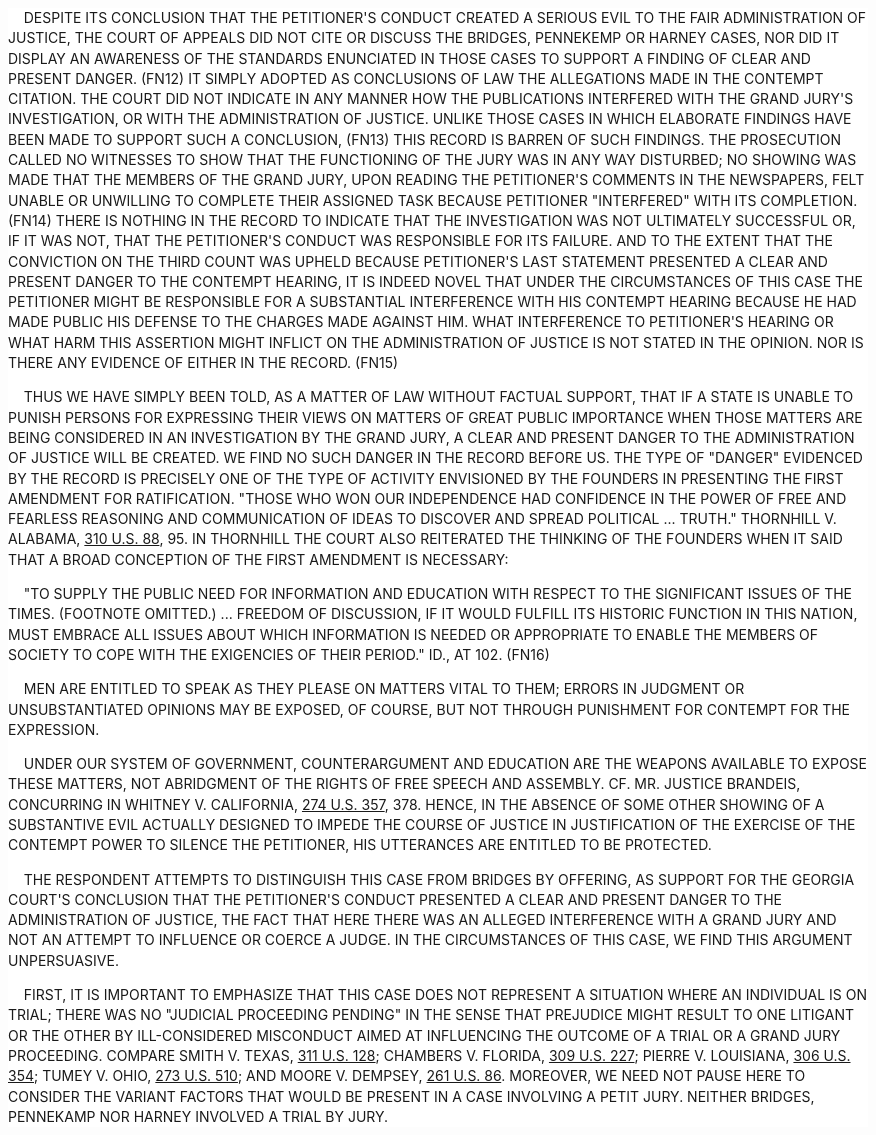     DESPITE ITS CONCLUSION THAT THE PETITIONER'S CONDUCT CREATED A SERIOUS EVIL TO THE FAIR ADMINISTRATION OF JUSTICE, THE COURT OF APPEALS DID NOT CITE OR DISCUSS THE BRIDGES, PENNEKEMP OR HARNEY CASES, NOR DID IT DISPLAY AN AWARENESS OF THE STANDARDS ENUNCIATED IN THOSE CASES TO SUPPORT A FINDING OF CLEAR AND PRESENT DANGER.  (FN12)  IT SIMPLY ADOPTED AS CONCLUSIONS OF LAW THE ALLEGATIONS MADE IN THE CONTEMPT CITATION.  THE COURT DID NOT INDICATE IN ANY MANNER HOW THE PUBLICATIONS INTERFERED WITH THE GRAND JURY'S INVESTIGATION, OR WITH THE ADMINISTRATION OF JUSTICE.  UNLIKE THOSE CASES IN WHICH ELABORATE FINDINGS HAVE BEEN MADE TO SUPPORT SUCH A CONCLUSION, (FN13) THIS RECORD IS BARREN OF SUCH FINDINGS.  THE PROSECUTION CALLED NO WITNESSES TO SHOW THAT THE FUNCTIONING OF THE JURY WAS IN ANY WAY DISTURBED; NO SHOWING WAS MADE THAT THE MEMBERS OF THE GRAND JURY, UPON READING THE PETITIONER'S COMMENTS IN THE NEWSPAPERS, FELT UNABLE OR UNWILLING TO COMPLETE THEIR ASSIGNED TASK BECAUSE PETITIONER "INTERFERED" WITH ITS COMPLETION.  (FN14)  THERE IS NOTHING IN THE RECORD TO INDICATE THAT THE INVESTIGATION WAS NOT ULTIMATELY SUCCESSFUL OR, IF IT WAS NOT, THAT THE PETITIONER'S CONDUCT WAS RESPONSIBLE FOR ITS FAILURE.  AND TO THE EXTENT THAT THE CONVICTION ON THE THIRD COUNT WAS UPHELD BECAUSE PETITIONER'S LAST STATEMENT PRESENTED A CLEAR AND PRESENT DANGER TO THE CONTEMPT HEARING, IT IS INDEED NOVEL THAT UNDER THE CIRCUMSTANCES OF THIS CASE THE PETITIONER MIGHT BE RESPONSIBLE FOR A SUBSTANTIAL INTERFERENCE WITH HIS CONTEMPT HEARING BECAUSE HE HAD MADE PUBLIC HIS DEFENSE TO THE CHARGES MADE AGAINST HIM.  WHAT INTERFERENCE TO PETITIONER'S HEARING OR WHAT HARM THIS ASSERTION MIGHT INFLICT ON THE ADMINISTRATION OF JUSTICE IS NOT STATED IN THE OPINION.  NOR IS THERE ANY EVIDENCE OF EITHER IN THE RECORD.  (FN15)

    THUS WE HAVE SIMPLY BEEN TOLD, AS A MATTER OF LAW WITHOUT FACTUAL SUPPORT, THAT IF A STATE IS UNABLE TO PUNISH PERSONS FOR EXPRESSING THEIR VIEWS ON MATTERS OF GREAT PUBLIC IMPORTANCE WHEN THOSE MATTERS ARE BEING CONSIDERED IN AN INVESTIGATION BY THE GRAND JURY, A CLEAR AND PRESENT DANGER TO THE ADMINISTRATION OF JUSTICE WILL BE CREATED.  WE FIND NO SUCH DANGER IN THE RECORD BEFORE US.  THE TYPE OF "DANGER" EVIDENCED BY THE RECORD IS PRECISELY ONE OF THE TYPE OF ACTIVITY ENVISIONED BY THE FOUNDERS IN PRESENTING THE FIRST AMENDMENT FOR RATIFICATION.  "THOSE WHO WON OUR INDEPENDENCE HAD CONFIDENCE IN THE POWER OF FREE AND FEARLESS REASONING AND COMMUNICATION OF IDEAS TO DISCOVER AND SPREAD POLITICAL  ...  TRUTH."  THORNHILL V. ALABAMA, [310 U.S. 88][/us/courts/scotus/usReporter/310/88], 95.  IN THORNHILL THE COURT ALSO REITERATED THE THINKING OF THE FOUNDERS WHEN IT SAID THAT A BROAD CONCEPTION OF THE FIRST AMENDMENT IS NECESSARY:

    "TO SUPPLY THE PUBLIC NEED FOR INFORMATION AND EDUCATION WITH RESPECT TO THE SIGNIFICANT ISSUES OF THE TIMES.  (FOOTNOTE OMITTED.)  ... FREEDOM OF DISCUSSION, IF IT WOULD FULFILL ITS HISTORIC FUNCTION IN THIS NATION, MUST EMBRACE ALL ISSUES ABOUT WHICH INFORMATION IS NEEDED OR APPROPRIATE TO ENABLE THE MEMBERS OF SOCIETY TO COPE WITH THE EXIGENCIES OF THEIR PERIOD."  ID., AT 102.  (FN16)

    MEN ARE ENTITLED TO SPEAK AS THEY PLEASE ON MATTERS VITAL TO THEM; ERRORS IN JUDGMENT OR UNSUBSTANTIATED OPINIONS MAY BE EXPOSED, OF COURSE, BUT NOT THROUGH PUNISHMENT FOR CONTEMPT FOR THE EXPRESSION.

    UNDER OUR SYSTEM OF GOVERNMENT, COUNTERARGUMENT AND EDUCATION ARE THE WEAPONS AVAILABLE TO EXPOSE THESE MATTERS, NOT ABRIDGMENT OF THE RIGHTS OF FREE SPEECH AND ASSEMBLY.  CF. MR. JUSTICE BRANDEIS, CONCURRING IN WHITNEY V. CALIFORNIA, [274 U.S. 357][/us/courts/scotus/usReporter/274/357], 378.  HENCE, IN THE ABSENCE OF SOME OTHER SHOWING OF A SUBSTANTIVE EVIL ACTUALLY DESIGNED TO IMPEDE THE COURSE OF JUSTICE IN JUSTIFICATION OF THE EXERCISE OF THE CONTEMPT POWER TO SILENCE THE PETITIONER, HIS UTTERANCES ARE ENTITLED TO BE PROTECTED.

    THE RESPONDENT ATTEMPTS TO DISTINGUISH THIS CASE FROM BRIDGES BY OFFERING, AS SUPPORT FOR THE GEORGIA COURT'S CONCLUSION THAT THE PETITIONER'S CONDUCT PRESENTED A CLEAR AND PRESENT DANGER TO THE ADMINISTRATION OF JUSTICE, THE FACT THAT HERE THERE WAS AN ALLEGED INTERFERENCE WITH A GRAND JURY AND NOT AN ATTEMPT TO INFLUENCE OR COERCE A JUDGE.  IN THE CIRCUMSTANCES OF THIS CASE, WE FIND THIS ARGUMENT UNPERSUASIVE.

    FIRST, IT IS IMPORTANT TO EMPHASIZE THAT THIS CASE DOES NOT REPRESENT A SITUATION WHERE AN INDIVIDUAL IS ON TRIAL; THERE WAS NO "JUDICIAL PROCEEDING PENDING" IN THE SENSE THAT PREJUDICE MIGHT RESULT TO ONE LITIGANT OR THE OTHER BY ILL-CONSIDERED MISCONDUCT AIMED AT INFLUENCING THE OUTCOME OF A TRIAL OR A GRAND JURY PROCEEDING.  COMPARE SMITH V. TEXAS, [311 U.S. 128][/us/courts/scotus/usReporter/311/128]; CHAMBERS V. FLORIDA, [309 U.S. 227][/us/courts/scotus/usReporter/309/227]; PIERRE V. LOUISIANA, [306 U.S. 354][/us/courts/scotus/usReporter/306/354]; TUMEY V. OHIO, [273 U.S. 510][/us/courts/scotus/usReporter/273/510]; AND MOORE V. DEMPSEY, [261 U.S. 86][/us/courts/scotus/usReporter/261/86].  MOREOVER, WE NEED NOT PAUSE HERE TO CONSIDER THE VARIANT FACTORS THAT WOULD BE PRESENT IN A CASE INVOLVING A PETIT JURY.  NEITHER BRIDGES, PENNEKAMP NOR HARNEY INVOLVED A TRIAL BY JURY.


[/us/courts/scotus/usReporter/370/375]: https://publicdocs.github.io/go/links?ns=uslm-x&ref=%2Fus%2Fcourts%2Fscotus%2FusReporter%2F370%2F375
[/us/courts/scotus/usReporter/368/894]: https://publicdocs.github.io/go/links?ns=uslm-x&ref=%2Fus%2Fcourts%2Fscotus%2FusReporter%2F368%2F894
[/us/courts/scotus/usReporter/314/252]: https://publicdocs.github.io/go/links?ns=uslm-x&ref=%2Fus%2Fcourts%2Fscotus%2FusReporter%2F314%2F252
[/us/courts/scotus/usReporter/328/331]: https://publicdocs.github.io/go/links?ns=uslm-x&ref=%2Fus%2Fcourts%2Fscotus%2FusReporter%2F328%2F331
[/us/courts/scotus/usReporter/331/367]: https://publicdocs.github.io/go/links?ns=uslm-x&ref=%2Fus%2Fcourts%2Fscotus%2FusReporter%2F331%2F367
[/us/courts/scotus/usReporter/360/622]: https://publicdocs.github.io/go/links?ns=uslm-x&ref=%2Fus%2Fcourts%2Fscotus%2FusReporter%2F360%2F622
[/us/courts/scotus/usReporter/309/227]: https://publicdocs.github.io/go/links?ns=uslm-x&ref=%2Fus%2Fcourts%2Fscotus%2FusReporter%2F309%2F227
[/us/courts/scotus/usReporter/274/380]: https://publicdocs.github.io/go/links?ns=uslm-x&ref=%2Fus%2Fcourts%2Fscotus%2FusReporter%2F274%2F380
[/us/courts/scotus/usReporter/310/88]: https://publicdocs.github.io/go/links?ns=uslm-x&ref=%2Fus%2Fcourts%2Fscotus%2FusReporter%2F310%2F88
[/us/courts/scotus/usReporter/274/357]: https://publicdocs.github.io/go/links?ns=uslm-x&ref=%2Fus%2Fcourts%2Fscotus%2FusReporter%2F274%2F357
[/us/courts/scotus/usReporter/311/128]: https://publicdocs.github.io/go/links?ns=uslm-x&ref=%2Fus%2Fcourts%2Fscotus%2FusReporter%2F311%2F128
[/us/courts/scotus/usReporter/309/227]: https://publicdocs.github.io/go/links?ns=uslm-x&ref=%2Fus%2Fcourts%2Fscotus%2FusReporter%2F309%2F227
[/us/courts/scotus/usReporter/306/354]: https://publicdocs.github.io/go/links?ns=uslm-x&ref=%2Fus%2Fcourts%2Fscotus%2FusReporter%2F306%2F354
[/us/courts/scotus/usReporter/273/510]: https://publicdocs.github.io/go/links?ns=uslm-x&ref=%2Fus%2Fcourts%2Fscotus%2FusReporter%2F273%2F510
[/us/courts/scotus/usReporter/261/86]: https://publicdocs.github.io/go/links?ns=uslm-x&ref=%2Fus%2Fcourts%2Fscotus%2FusReporter%2F261%2F86
[/us/courts/scotus/usReporter/331/367]: https://publicdocs.github.io/go/links?ns=uslm-x&ref=%2Fus%2Fcourts%2Fscotus%2FusReporter%2F331%2F367
[/us/courts/scotus/usReporter/328/331]: https://publicdocs.github.io/go/links?ns=uslm-x&ref=%2Fus%2Fcourts%2Fscotus%2FusReporter%2F328%2F331
[/us/courts/scotus/usReporter/360/622]: https://publicdocs.github.io/go/links?ns=uslm-x&ref=%2Fus%2Fcourts%2Fscotus%2FusReporter%2F360%2F622
[/us/courts/scotus/usReporter/310/88]: https://publicdocs.github.io/go/links?ns=uslm-x&ref=%2Fus%2Fcourts%2Fscotus%2FusReporter%2F310%2F88
[/us/courts/scotus/usReporter/308/147]: https://publicdocs.github.io/go/links?ns=uslm-x&ref=%2Fus%2Fcourts%2Fscotus%2FusReporter%2F308%2F147
[/us/courts/scotus/usReporter/299/353]: https://publicdocs.github.io/go/links?ns=uslm-x&ref=%2Fus%2Fcourts%2Fscotus%2FusReporter%2F299%2F353
[/us/courts/scotus/usReporter/283/697]: https://publicdocs.github.io/go/links?ns=uslm-x&ref=%2Fus%2Fcourts%2Fscotus%2FusReporter%2F283%2F697
[/us/courts/scotus/usReporter/268/652]: https://publicdocs.github.io/go/links?ns=uslm-x&ref=%2Fus%2Fcourts%2Fscotus%2FusReporter%2F268%2F652
[/us/courts/scotus/usReporter/314/252]: https://publicdocs.github.io/go/links?ns=uslm-x&ref=%2Fus%2Fcourts%2Fscotus%2FusReporter%2F314%2F252
[/us/courts/scotus/usReporter/294/587]: https://publicdocs.github.io/go/links?ns=uslm-x&ref=%2Fus%2Fcourts%2Fscotus%2FusReporter%2F294%2F587
[/us/courts/scotus/usReporter/324/652]: https://publicdocs.github.io/go/links?ns=uslm-x&ref=%2Fus%2Fcourts%2Fscotus%2FusReporter%2F324%2F652
[/us/courts/scotus/usReporter/257/312]: https://publicdocs.github.io/go/links?ns=uslm-x&ref=%2Fus%2Fcourts%2Fscotus%2FusReporter%2F257%2F312
[/us/courts/scotus/usReporter/331/367]: https://publicdocs.github.io/go/links?ns=uslm-x&ref=%2Fus%2Fcourts%2Fscotus%2FusReporter%2F331%2F367
[/us/courts/scotus/usReporter/247/402]: https://publicdocs.github.io/go/links?ns=uslm-x&ref=%2Fus%2Fcourts%2Fscotus%2FusReporter%2F247%2F402
[/us/courts/scotus/usReporter/303/444]: https://publicdocs.github.io/go/links?ns=uslm-x&ref=%2Fus%2Fcourts%2Fscotus%2FusReporter%2F303%2F444
[/us/courts/scotus/usReporter/283/359]: https://publicdocs.github.io/go/links?ns=uslm-x&ref=%2Fus%2Fcourts%2Fscotus%2FusReporter%2F283%2F359
[/us/courts/scotus/usReporter/201/43]: https://publicdocs.github.io/go/links?ns=uslm-x&ref=%2Fus%2Fcourts%2Fscotus%2FusReporter%2F201%2F43
[/us/courts/scotus/usReporter/268/652]: https://publicdocs.github.io/go/links?ns=uslm-x&ref=%2Fus%2Fcourts%2Fscotus%2FusReporter%2F268%2F652
[/us/courts/scotus/usReporter/310/88]: https://publicdocs.github.io/go/links?ns=uslm-x&ref=%2Fus%2Fcourts%2Fscotus%2FusReporter%2F310%2F88
[/us/courts/scotus/usReporter/274/357]: https://publicdocs.github.io/go/links?ns=uslm-x&ref=%2Fus%2Fcourts%2Fscotus%2FusReporter%2F274%2F357
[/us/courts/scotus/usReporter/328/331]: https://publicdocs.github.io/go/links?ns=uslm-x&ref=%2Fus%2Fcourts%2Fscotus%2FusReporter%2F328%2F331
[/us/courts/scotus/usReporter/330/75]: https://publicdocs.github.io/go/links?ns=uslm-x&ref=%2Fus%2Fcourts%2Fscotus%2FusReporter%2F330%2F75
[/us/courts/scotus/usReporter/314/252]: https://publicdocs.github.io/go/links?ns=uslm-x&ref=%2Fus%2Fcourts%2Fscotus%2FusReporter%2F314%2F252
[/us/courts/scotus/usReporter/205/454]: https://publicdocs.github.io/go/links?ns=uslm-x&ref=%2Fus%2Fcourts%2Fscotus%2FusReporter%2F205%2F454
[/us/courts/scotus/usReporter/366/717]: https://publicdocs.github.io/go/links?ns=uslm-x&ref=%2Fus%2Fcourts%2Fscotus%2FusReporter%2F366%2F717
[/us/courts/scotus/usReporter/328/331]: https://publicdocs.github.io/go/links?ns=uslm-x&ref=%2Fus%2Fcourts%2Fscotus%2FusReporter%2F328%2F331
[/us/courts/scotus/usReporter/331/367]: https://publicdocs.github.io/go/links?ns=uslm-x&ref=%2Fus%2Fcourts%2Fscotus%2FusReporter%2F331%2F367
[/us/courts/scotus/usReporter/362/610]: https://publicdocs.github.io/go/links?ns=uslm-x&ref=%2Fus%2Fcourts%2Fscotus%2FusReporter%2F362%2F610
[/us/courts/scotus/usReporter/369/541]: https://publicdocs.github.io/go/links?ns=uslm-x&ref=%2Fus%2Fcourts%2Fscotus%2FusReporter%2F369%2F541
[/us/courts/scotus/usReporter/340/315]: https://publicdocs.github.io/go/links?ns=uslm-x&ref=%2Fus%2Fcourts%2Fscotus%2FusReporter%2F340%2F315
[/us/courts/scotus/usReporter/360/310]: https://publicdocs.github.io/go/links?ns=uslm-x&ref=%2Fus%2Fcourts%2Fscotus%2FusReporter%2F360%2F310
[/us/courts/scotus/usReporter/360/315]: https://publicdocs.github.io/go/links?ns=uslm-x&ref=%2Fus%2Fcourts%2Fscotus%2FusReporter%2F360%2F315
[/us/courts/scotus/usReporter/338/912]: https://publicdocs.github.io/go/links?ns=uslm-x&ref=%2Fus%2Fcourts%2Fscotus%2FusReporter%2F338%2F912
[/us/usc/t18/s1504]: https://publicdocs.github.io/go/links?ns=uslm&ref=%2Fus%2Fusc%2Ft18%2Fs1504